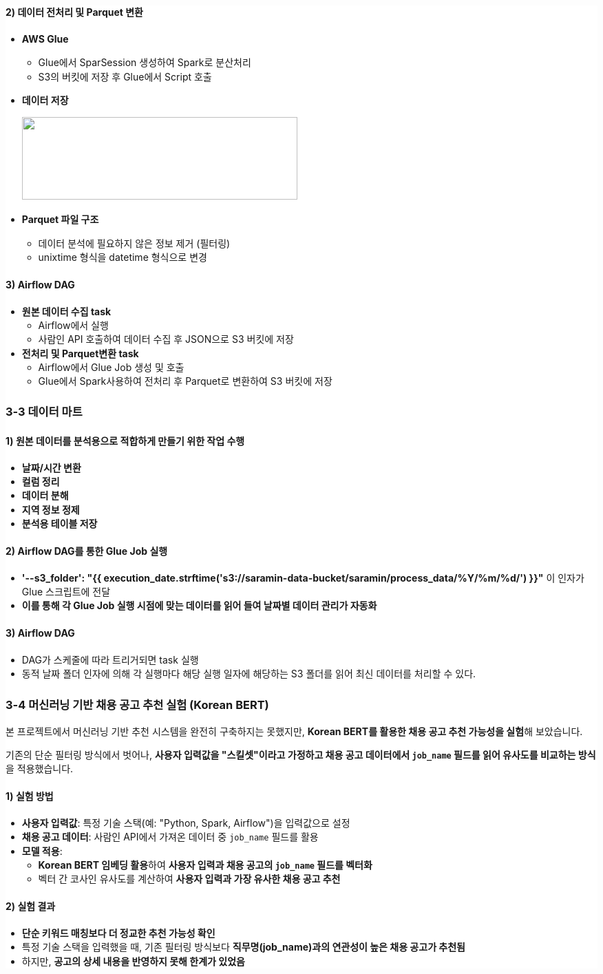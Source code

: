 #### 2) 데이터 전처리 및 Parquet 변환
- **AWS Glue**
  - Glue에서 SparSession 생성하여 Spark로 분산처리
  - S3의 버킷에 저장 후 Glue에서 Script 호출
- **데이터 저장**
  
  <img src="https://github.com/user-attachments/assets/37f24811-5647-44a0-b9ab-c1e2bf48e9cc"  width="400" height="120"/><br>
- **Parquet 파일 구조**
  - 데이터 분석에 필요하지 않은 정보 제거 (필터링)
  - unixtime 형식을 datetime 형식으로 변경

#### 3) Airflow DAG
- **원본 데이터 수집 task**
  - Airflow에서 실행
  - 사람인 API 호출하여 데이터 수집 후 JSON으로 S3 버킷에 저장
- **전처리 및 Parquet변환 task**
  - Airflow에서 Glue Job 생성 및 호출
  - Glue에서 Spark사용하여 전처리 후 Parquet로 변환하여 S3 버킷에 저장

### 3-3 데이터 마트
#### 1) 원본 데이터를 분석용으로 적합하게 만들기 위한 작업 수행
- **날짜/시간 변환**
- **컬럼 정리**
- **데이터 분해**
- **지역 정보 정제**
- **분석용 테이블 저장**

#### 2) Airflow DAG를 통한 Glue Job 실행
- **'--s3_folder': "{{ execution_date.strftime('s3://saramin-data-bucket/saramin/process_data/%Y/%m/%d/') }}"** 이 인자가 Glue 스크립트에 전달
- **이를 통해 각 Glue Job 실행 시점에 맞는 데이터를 읽어 들여 날짜별 데이터 관리가 자동화**

#### 3) Airflow DAG
- DAG가 스케줄에 따라 트리거되면 task 실행
- 동적 날짜 폴더 인자에 의해 각 실행마다 해당 실행 일자에 해당하는 S3 폴더를 읽어 최신 데이터를 처리할 수 있다.

### 3-4 머신러닝 기반 채용 공고 추천 실험 (Korean BERT)
본 프로젝트에서 머신러닝 기반 추천 시스템을 완전히 구축하지는 못했지만, **Korean BERT를 활용한 채용 공고 추천 가능성을 실험**해 보았습니다.

기존의 단순 필터링 방식에서 벗어나, **사용자 입력값을 "스킬셋"이라고 가정하고 채용 공고 데이터에서 `job_name` 필드를 읽어 유사도를 비교하는 방식**을 적용했습니다.

#### 1) 실험 방법
- **사용자 입력값**: 특정 기술 스택(예: "Python, Spark, Airflow")을 입력값으로 설정
- **채용 공고 데이터**: 사람인 API에서 가져온 데이터 중 `job_name` 필드를 활용
- **모델 적용**:
    - **Korean BERT 임베딩 활용**하여 **사용자 입력과 채용 공고의 `job_name` 필드를 벡터화**
    - 벡터 간 코사인 유사도를 계산하여 **사용자 입력과 가장 유사한 채용 공고 추천**

#### 2) 실험 결과
- **단순 키워드 매칭보다 더 정교한 추천 가능성 확인**
- 특정 기술 스택을 입력했을 때, 기존 필터링 방식보다 **직무명(job_name)과의 연관성이 높은 채용 공고가 추천됨**
- 하지만, **공고의 상세 내용을 반영하지 못해 한계가 있었음**
